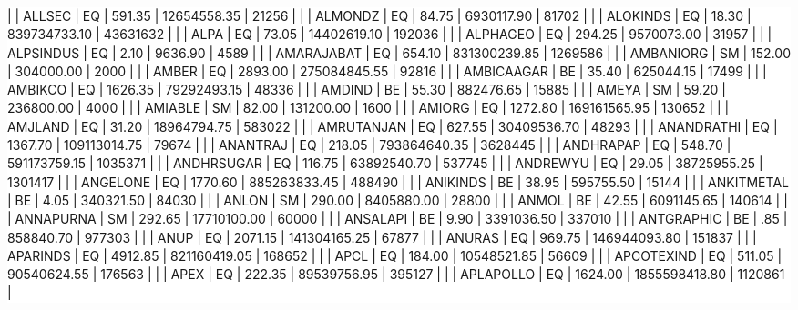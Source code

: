 |  | ALLSEC | EQ | 591.35 | 12654558.35 | 21256 |
|  | ALMONDZ | EQ | 84.75 | 6930117.90 | 81702 |
|  | ALOKINDS | EQ | 18.30 | 839734733.10 | 43631632 |
|  | ALPA | EQ | 73.05 | 14402619.10 | 192036 |
|  | ALPHAGEO | EQ | 294.25 | 9570073.00 | 31957 |
|  | ALPSINDUS | EQ | 2.10 | 9636.90 | 4589 |
|  | AMARAJABAT | EQ | 654.10 | 831300239.85 | 1269586 |
|  | AMBANIORG | SM | 152.00 | 304000.00 | 2000 |
|  | AMBER | EQ | 2893.00 | 275084845.55 | 92816 |
|  | AMBICAAGAR | BE | 35.40 | 625044.15 | 17499 |
|  | AMBIKCO | EQ | 1626.35 | 79292493.15 | 48336 |
|  | AMDIND | BE | 55.30 | 882476.65 | 15885 |
|  | AMEYA | SM | 59.20 | 236800.00 | 4000 |
|  | AMIABLE | SM | 82.00 | 131200.00 | 1600 |
|  | AMIORG | EQ | 1272.80 | 169161565.95 | 130652 |
|  | AMJLAND | EQ | 31.20 | 18964794.75 | 583022 |
|  | AMRUTANJAN | EQ | 627.55 | 30409536.70 | 48293 |
|  | ANANDRATHI | EQ | 1367.70 | 109113014.75 | 79674 |
|  | ANANTRAJ | EQ | 218.05 | 793864640.35 | 3628445 |
|  | ANDHRAPAP | EQ | 548.70 | 591173759.15 | 1035371 |
|  | ANDHRSUGAR | EQ | 116.75 | 63892540.70 | 537745 |
|  | ANDREWYU | EQ | 29.05 | 38725955.25 | 1301417 |
|  | ANGELONE | EQ | 1770.60 | 885263833.45 | 488490 |
|  | ANIKINDS | BE | 38.95 | 595755.50 | 15144 |
|  | ANKITMETAL | BE | 4.05 | 340321.50 | 84030 |
|  | ANLON | SM | 290.00 | 8405880.00 | 28800 |
|  | ANMOL | BE | 42.55 | 6091145.65 | 140614 |
|  | ANNAPURNA | SM | 292.65 | 17710100.00 | 60000 |
|  | ANSALAPI | BE | 9.90 | 3391036.50 | 337010 |
|  | ANTGRAPHIC | BE | .85 | 858840.70 | 977303 |
|  | ANUP | EQ | 2071.15 | 141304165.25 | 67877 |
|  | ANURAS | EQ | 969.75 | 146944093.80 | 151837 |
|  | APARINDS | EQ | 4912.85 | 821160419.05 | 168652 |
|  | APCL | EQ | 184.00 | 10548521.85 | 56609 |
|  | APCOTEXIND | EQ | 511.05 | 90540624.55 | 176563 |
|  | APEX | EQ | 222.35 | 89539756.95 | 395127 |
|  | APLAPOLLO | EQ | 1624.00 | 1855598418.80 | 1120861 |
